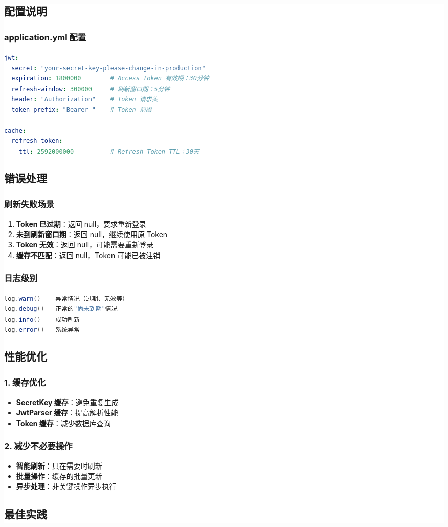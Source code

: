 ## 配置说明

### application.yml 配置

```yaml
jwt:
  secret: "your-secret-key-please-change-in-production"
  expiration: 1800000        # Access Token 有效期：30分钟
  refresh-window: 300000     # 刷新窗口期：5分钟
  header: "Authorization"    # Token 请求头
  token-prefix: "Bearer "    # Token 前缀

cache:
  refresh-token:
    ttl: 2592000000          # Refresh Token TTL：30天
```

## 错误处理

### 刷新失败场景

1. **Token 已过期**：返回 null，要求重新登录
2. **未到刷新窗口期**：返回 null，继续使用原 Token
3. **Token 无效**：返回 null，可能需要重新登录
4. **缓存不匹配**：返回 null，Token 可能已被注销

### 日志级别

```java
log.warn()  - 异常情况（过期、无效等）
log.debug() - 正常的"尚未到期"情况
log.info()  - 成功刷新
log.error() - 系统异常
```

## 性能优化

### 1. 缓存优化

- **SecretKey 缓存**：避免重复生成
- **JwtParser 缓存**：提高解析性能
- **Token 缓存**：减少数据库查询

### 2. 减少不必要操作

- **智能刷新**：只在需要时刷新
- **批量操作**：缓存的批量更新
- **异步处理**：非关键操作异步执行

## 最佳实践

